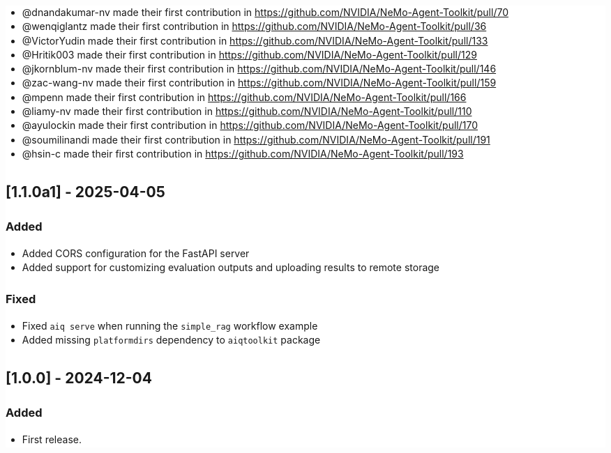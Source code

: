 * @dnandakumar-nv made their first contribution in https://github.com/NVIDIA/NeMo-Agent-Toolkit/pull/70
* @wenqiglantz made their first contribution in https://github.com/NVIDIA/NeMo-Agent-Toolkit/pull/36
* @VictorYudin made their first contribution in https://github.com/NVIDIA/NeMo-Agent-Toolkit/pull/133
* @Hritik003 made their first contribution in https://github.com/NVIDIA/NeMo-Agent-Toolkit/pull/129
* @jkornblum-nv made their first contribution in https://github.com/NVIDIA/NeMo-Agent-Toolkit/pull/146
* @zac-wang-nv made their first contribution in https://github.com/NVIDIA/NeMo-Agent-Toolkit/pull/159
* @mpenn made their first contribution in https://github.com/NVIDIA/NeMo-Agent-Toolkit/pull/166
* @liamy-nv made their first contribution in https://github.com/NVIDIA/NeMo-Agent-Toolkit/pull/110
* @ayulockin made their first contribution in https://github.com/NVIDIA/NeMo-Agent-Toolkit/pull/170
* @soumilinandi made their first contribution in https://github.com/NVIDIA/NeMo-Agent-Toolkit/pull/191
* @hsin-c made their first contribution in https://github.com/NVIDIA/NeMo-Agent-Toolkit/pull/193

## [1.1.0a1] - 2025-04-05

### Added
- Added CORS configuration for the FastAPI server
- Added support for customizing evaluation outputs and uploading results to remote storage

### Fixed
- Fixed `aiq serve` when running the `simple_rag` workflow example
- Added missing `platformdirs` dependency to `aiqtoolkit` package

## [1.0.0] - 2024-12-04

### Added

- First release.
